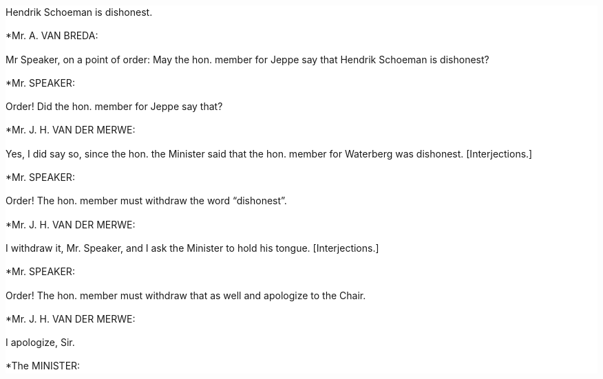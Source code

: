 <p>Hendrik Schoeman is dishonest.</p>

</speech>

<speech by="#van_breda">

<from>*Mr. <person refersTo="hansard_za">A. VAN BREDA</person>:</from>

<p>Mr Speaker, on a point of order: May the hon. member for Jeppe say that Hendrik Schoeman is dishonest?</p>

</speech>

<speech by="#speaker">

<from>*Mr. <person refersTo="hansard_za">SPEAKER</person>:</from>

<p>Order! Did the hon. member for Jeppe say that?</p>

</speech>

<speech by="#van_der_merwe">

<from>*Mr. <person refersTo="hansard_za">J. H. VAN DER MERWE</person>:</from>

<p>Yes, I did say so, since the hon. the Minister said that the hon. member for Waterberg was dishonest. [Interjections.]</p>

</speech>

<speech by="#speaker">

<from>*Mr. <person refersTo="hansard_za">SPEAKER</person>:</from>

<p>Order! The hon. member must withdraw the word &#x201C;dishonest&#x201D;.</p>

</speech>

<speech by="#van_der_merwe">

<from>*Mr. <person refersTo="hansard_za">J. H. VAN DER MERWE</person>:</from>

<p>I withdraw it, Mr. Speaker, and I ask the Minister to hold his tongue. [Interjections.]</p>

</speech>

<speech by="#speaker">

<from>*Mr. <person refersTo="hansard_za">SPEAKER</person>:</from>

<p>Order! The hon. member must withdraw that as well and apologize to the Chair.</p>

</speech>

<speech by="#van_der_merwe">

<from>*Mr. <person refersTo="hansard_za">J. H. VAN DER MERWE</person>:</from>

<p>I apologize, Sir.</p>

</speech>

<speech by="#minister">

<from>*The <person refersTo="hansard_za">MINISTER</person>:</from>
